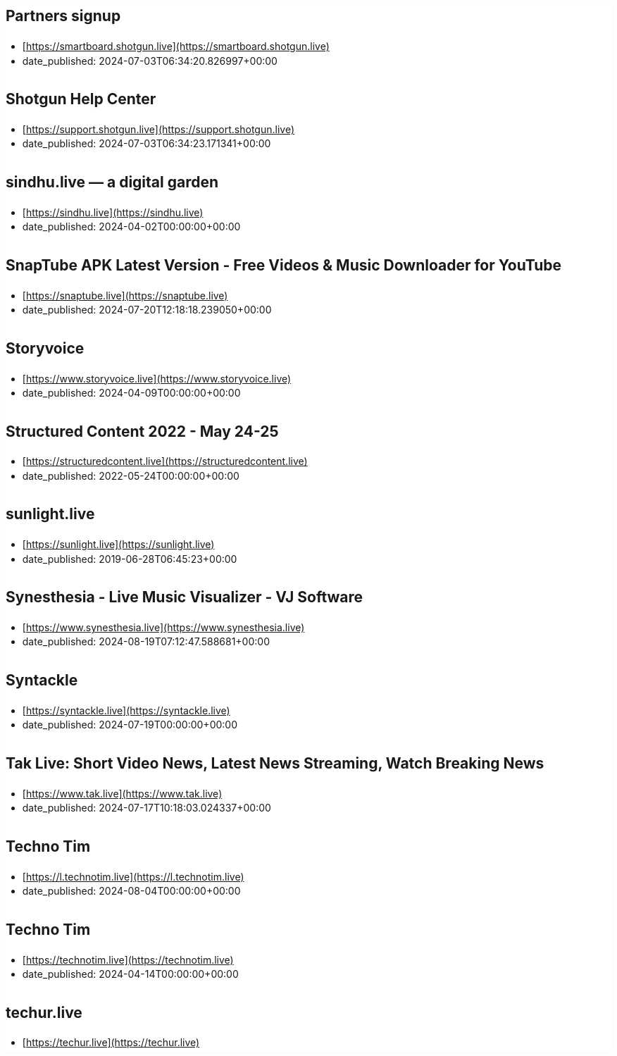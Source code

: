  ## Partners signup
 - [https://smartboard.shotgun.live](https://smartboard.shotgun.live)
 - date_published: 2024-07-03T06:34:20.826997+00:00

 ## Shotgun Help Center
 - [https://support.shotgun.live](https://support.shotgun.live)
 - date_published: 2024-07-03T06:34:23.171341+00:00

 ## sindhu.live — a digital garden
 - [https://sindhu.live](https://sindhu.live)
 - date_published: 2024-04-02T00:00:00+00:00

 ## SnapTube APK Latest Version - Free Videos & Music Downloader for YouTube
 - [https://snaptube.live](https://snaptube.live)
 - date_published: 2024-07-20T12:18:18.239050+00:00

 ## Storyvoice
 - [https://www.storyvoice.live](https://www.storyvoice.live)
 - date_published: 2024-04-09T00:00:00+00:00

 ## Structured Content 2022 - May 24-25
 - [https://structuredcontent.live](https://structuredcontent.live)
 - date_published: 2022-05-24T00:00:00+00:00

 ## sunlight.live
 - [https://sunlight.live](https://sunlight.live)
 - date_published: 2019-06-28T06:45:23+00:00

 ## Synesthesia - Live Music Visualizer - VJ Software
 - [https://www.synesthesia.live](https://www.synesthesia.live)
 - date_published: 2024-08-19T07:12:47.588681+00:00

 ## Syntackle
 - [https://syntackle.live](https://syntackle.live)
 - date_published: 2024-07-19T00:00:00+00:00

 ## Tak Live: Short Video News, Latest News Streaming, Watch Breaking News
 - [https://www.tak.live](https://www.tak.live)
 - date_published: 2024-07-17T10:18:03.024337+00:00

 ## Techno Tim
 - [https://l.technotim.live](https://l.technotim.live)
 - date_published: 2024-08-04T00:00:00+00:00

 ## Techno Tim
 - [https://technotim.live](https://technotim.live)
 - date_published: 2024-04-14T00:00:00+00:00

 ## techur.live
 - [https://techur.live](https://techur.live)

